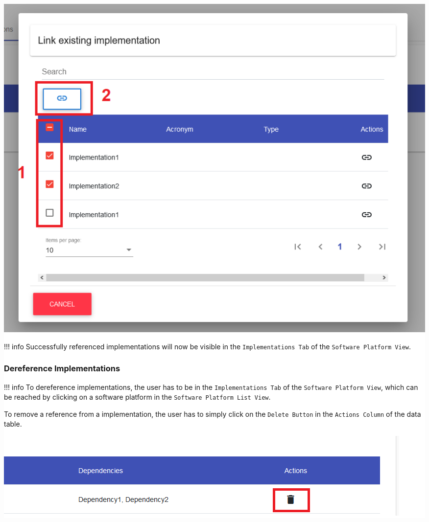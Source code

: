 ![alt text](/user-guide/images/software_platform/Reference_Implementation_-_Step_3.2.PNG "Reference multiple implementations")

!!! info 
    Successfully referenced implementations will now be visible in the ``Implementations Tab`` of the ``Software Platform View``.
	
### Dereference Implementations

!!! info 
    To dereference implementations, the user has to be in the ``Implementations Tab`` of the ``Software Platform View``, which can be reached by clicking on a software platform in the ``Software Platform List View``.
	
To remove a reference from a implementation, the user has to simply click on the ``Delete Button`` in the ``Actions Column`` of the data table.

![alt text](/user-guide/images/software_platform/Dereference_Implementation_-_Step_1.1.PNG "Dereference single implementation")
